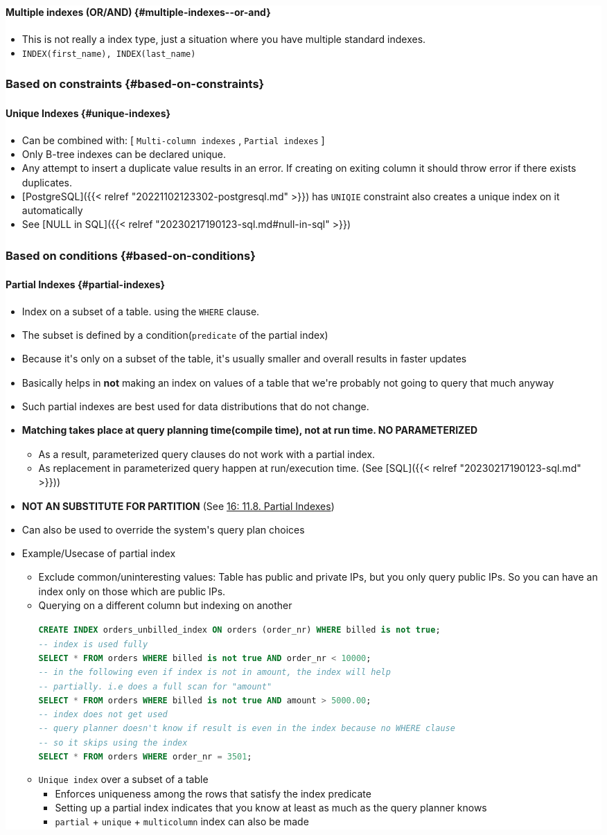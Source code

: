 
#### Multiple indexes (OR/AND) {#multiple-indexes--or-and}

-   This is not really a index type, just a situation where you have multiple standard indexes.
-   `INDEX(first_name), INDEX(last_name)`


### Based on constraints {#based-on-constraints}


#### Unique Indexes {#unique-indexes}

-   Can be combined with: [ `Multi-column indexes` , `Partial indexes` ]
-   Only B-tree indexes can be declared unique.
-   Any attempt to insert a duplicate value results in an error. If creating on exiting column it should throw error if there exists duplicates.
-   [PostgreSQL]({{< relref "20221102123302-postgresql.md" >}}) has `UNIQIE` constraint also creates a unique index on it automatically
-   See [NULL in SQL]({{< relref "20230217190123-sql.md#null-in-sql" >}})


### Based on conditions {#based-on-conditions}


#### Partial Indexes {#partial-indexes}

-   Index on a subset of a table. using the `WHERE` clause.
-   The subset is defined by a condition(`predicate` of the partial index)
-   Because it's only on a subset of the table, it's usually smaller and overall results in faster updates
-   Basically helps in **not** making an index on values of a table that we're probably not going to query that much anyway
-   Such partial indexes are best used for data distributions that do not change.
-   **Matching takes place at query planning time(compile time), not at run time. NO PARAMETERIZED**
    -   As a result, parameterized query clauses do not work with a partial index.
    -   As replacement in parameterized query happen at run/execution time. (See [SQL]({{< relref "20230217190123-sql.md" >}}))
-   **NOT AN SUBSTITUTE FOR PARTITION** (See [16: 11.8. Partial Indexes](https://www.postgresql.org/docs/current/indexes-partial.html))
-   Can also be used to override the system's query plan choices



-  Example/Usecase of partial index

    -   Exclude common/uninteresting values: Table has public and private IPs, but you only query public IPs. So you can have an index only on those which are public IPs.
    -   Querying on a different column but indexing on another
        ```sql
        CREATE INDEX orders_unbilled_index ON orders (order_nr) WHERE billed is not true;
        -- index is used fully
        SELECT * FROM orders WHERE billed is not true AND order_nr < 10000;
        -- in the following even if index is not in amount, the index will help
        -- partially. i.e does a full scan for "amount"
        SELECT * FROM orders WHERE billed is not true AND amount > 5000.00;
        -- index does not get used
        -- query planner doesn't know if result is even in the index because no WHERE clause
        -- so it skips using the index
        SELECT * FROM orders WHERE order_nr = 3501;
        ```
    -   `Unique index` over a subset of a table
        -   Enforces uniqueness among the rows that satisfy the index predicate
        -   Setting up a partial index indicates that you know at least as much as the query planner knows
        -   `partial` + `unique` + `multicolumn` index can also be made
